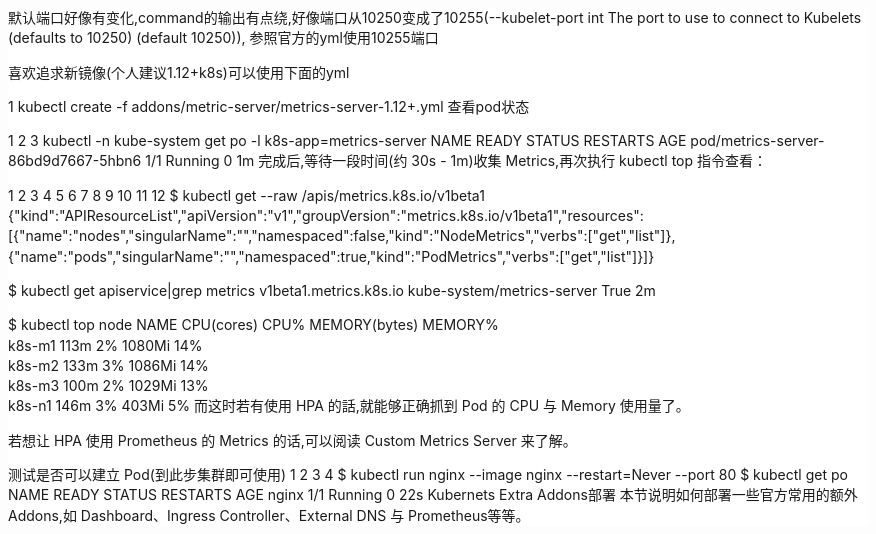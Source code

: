 默认端口好像有变化,command的输出有点绕,好像端口从10250变成了10255(--kubelet-port int The port to use to connect to Kubelets (defaults to 10250) (default 10250)), 参照官方的yml使用10255端口

喜欢追求新镜像(个人建议1.12+k8s)可以使用下面的yml

1
kubectl create -f addons/metric-server/metrics-server-1.12+.yml
查看pod状态

1
2
3
kubectl -n kube-system get po -l k8s-app=metrics-server
NAME                                  READY     STATUS    RESTARTS   AGE
pod/metrics-server-86bd9d7667-5hbn6   1/1       Running   0          1m
完成后,等待一段时间(约 30s - 1m)收集 Metrics,再次执行 kubectl top 指令查看：

1
2
3
4
5
6
7
8
9
10
11
12
$ kubectl get --raw /apis/metrics.k8s.io/v1beta1
{"kind":"APIResourceList","apiVersion":"v1","groupVersion":"metrics.k8s.io/v1beta1","resources":[{"name":"nodes","singularName":"","namespaced":false,"kind":"NodeMetrics","verbs":["get","list"]},{"name":"pods","singularName":"","namespaced":true,"kind":"PodMetrics","verbs":["get","list"]}]}

$ kubectl get apiservice|grep metrics
v1beta1.metrics.k8s.io                 kube-system/metrics-server   True        2m

$ kubectl top node
NAME      CPU(cores)   CPU%      MEMORY(bytes)   MEMORY%   
k8s-m1    113m         2%        1080Mi          14%       
k8s-m2    133m         3%        1086Mi          14%       
k8s-m3    100m         2%        1029Mi          13%       
k8s-n1    146m         3%        403Mi           5%
而这时若有使用 HPA 的話,就能够正确抓到 Pod 的 CPU 与 Memory 使用量了。

若想让 HPA 使用 Prometheus 的 Metrics 的话,可以阅读 Custom Metrics Server 来了解。

测试是否可以建立 Pod(到此步集群即可使用)
1
2
3
4
$ kubectl run nginx --image nginx --restart=Never --port 80
$ kubectl get po
NAME      READY     STATUS    RESTARTS   AGE
nginx     1/1       Running   0          22s
Kubernets Extra Addons部署
本节说明如何部署一些官方常用的额外 Addons,如 Dashboard、Ingress Controller、External DNS 与 Prometheus等等。
